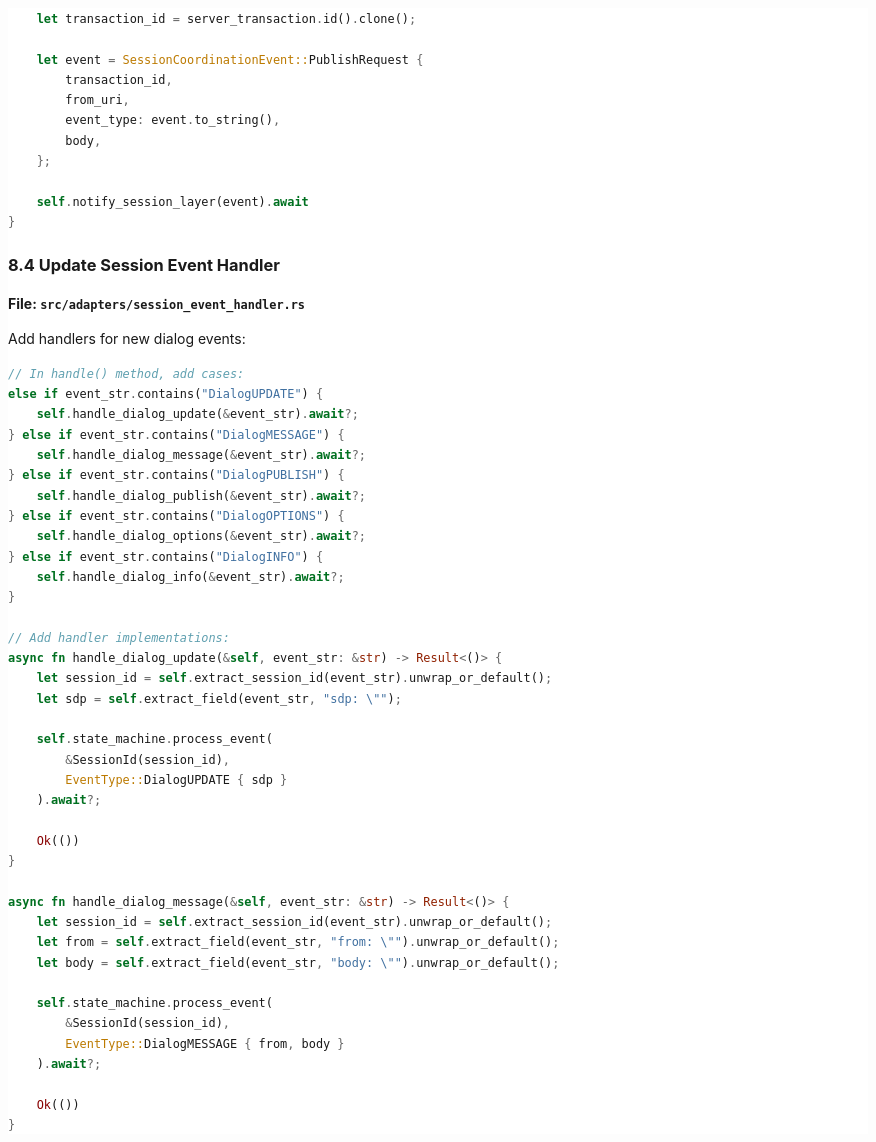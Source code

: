 ```rust
    let transaction_id = server_transaction.id().clone();
    
    let event = SessionCoordinationEvent::PublishRequest {
        transaction_id,
        from_uri,
        event_type: event.to_string(),
        body,
    };
    
    self.notify_session_layer(event).await
}
```

### 8.4 Update Session Event Handler

**File: `src/adapters/session_event_handler.rs`**

Add handlers for new dialog events:

```rust
// In handle() method, add cases:
else if event_str.contains("DialogUPDATE") {
    self.handle_dialog_update(&event_str).await?;
} else if event_str.contains("DialogMESSAGE") {
    self.handle_dialog_message(&event_str).await?;
} else if event_str.contains("DialogPUBLISH") {
    self.handle_dialog_publish(&event_str).await?;
} else if event_str.contains("DialogOPTIONS") {
    self.handle_dialog_options(&event_str).await?;
} else if event_str.contains("DialogINFO") {
    self.handle_dialog_info(&event_str).await?;
}

// Add handler implementations:
async fn handle_dialog_update(&self, event_str: &str) -> Result<()> {
    let session_id = self.extract_session_id(event_str).unwrap_or_default();
    let sdp = self.extract_field(event_str, "sdp: \"");
    
    self.state_machine.process_event(
        &SessionId(session_id),
        EventType::DialogUPDATE { sdp }
    ).await?;
    
    Ok(())
}

async fn handle_dialog_message(&self, event_str: &str) -> Result<()> {
    let session_id = self.extract_session_id(event_str).unwrap_or_default();
    let from = self.extract_field(event_str, "from: \"").unwrap_or_default();
    let body = self.extract_field(event_str, "body: \"").unwrap_or_default();
    
    self.state_machine.process_event(
        &SessionId(session_id),
        EventType::DialogMESSAGE { from, body }
    ).await?;
    
    Ok(())
}
```
